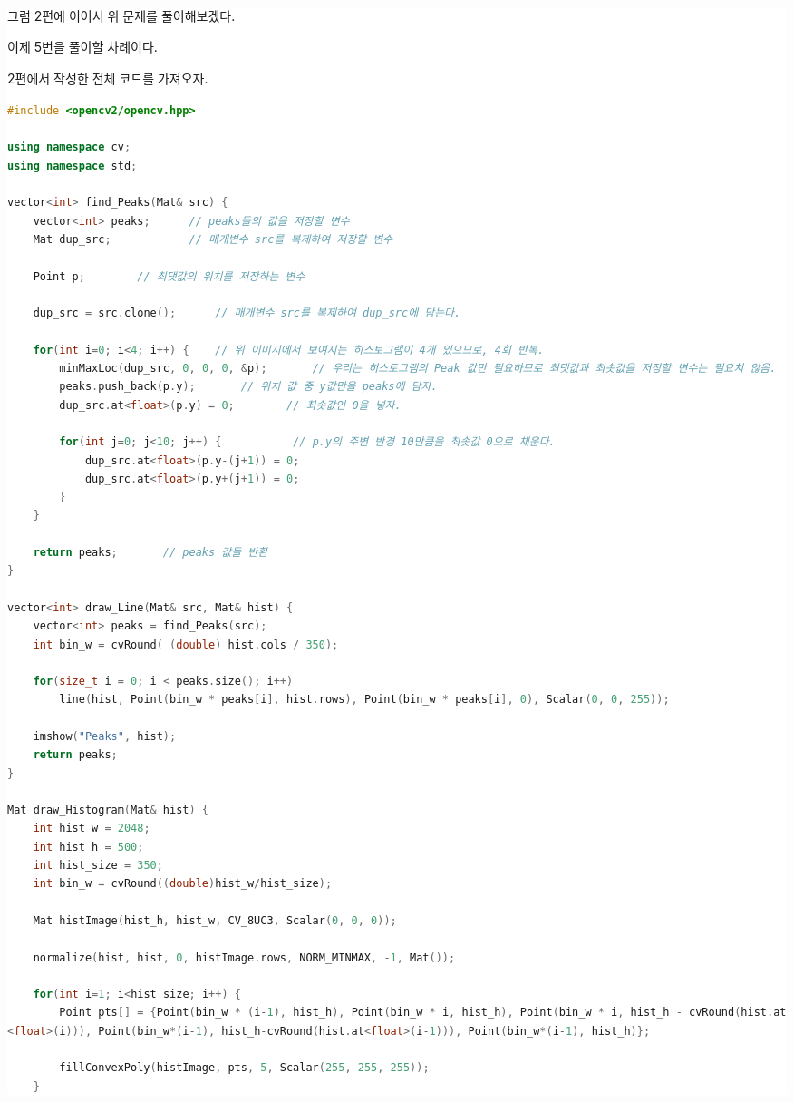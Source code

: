 그럼 2편에 이어서 위 문제를 풀이해보겠다.

이제 5번을 풀이할 차례이다.

2편에서 작성한 전체 코드를 가져오자.

```cpp
#include <opencv2/opencv.hpp>

using namespace cv;
using namespace std;

vector<int> find_Peaks(Mat& src) {
    vector<int> peaks;      // peaks들의 값을 저장할 변수
    Mat dup_src;            // 매개변수 src를 복제하여 저장할 변수
    
    Point p;        // 최댓값의 위치를 저장하는 변수
    
    dup_src = src.clone();      // 매개변수 src를 복제하여 dup_src에 담는다.
    
    for(int i=0; i<4; i++) {    // 위 이미지에서 보여지는 히스토그램이 4개 있으므로, 4회 반복.
        minMaxLoc(dup_src, 0, 0, 0, &p);       // 우리는 히스토그램의 Peak 값만 필요하므로 최댓값과 최솟값을 저장할 변수는 필요치 않음.
        peaks.push_back(p.y);       // 위치 값 중 y값만을 peaks에 담자.
        dup_src.at<float>(p.y) = 0;        // 최솟값인 0을 넣자.

        for(int j=0; j<10; j++) {           // p.y의 주변 반경 10만큼을 최솟값 0으로 채운다.
            dup_src.at<float>(p.y-(j+1)) = 0;   
            dup_src.at<float>(p.y+(j+1)) = 0;
        }
    }
    
    return peaks;       // peaks 값들 반환
}

vector<int> draw_Line(Mat& src, Mat& hist) {
    vector<int> peaks = find_Peaks(src);
    int bin_w = cvRound( (double) hist.cols / 350);

    for(size_t i = 0; i < peaks.size(); i++)
        line(hist, Point(bin_w * peaks[i], hist.rows), Point(bin_w * peaks[i], 0), Scalar(0, 0, 255));

    imshow("Peaks", hist);
    return peaks;
}

Mat draw_Histogram(Mat& hist) {
    int hist_w = 2048;
    int hist_h = 500;
    int hist_size = 350;
    int bin_w = cvRound((double)hist_w/hist_size);

    Mat histImage(hist_h, hist_w, CV_8UC3, Scalar(0, 0, 0));

    normalize(hist, hist, 0, histImage.rows, NORM_MINMAX, -1, Mat());

    for(int i=1; i<hist_size; i++) {
        Point pts[] = {Point(bin_w * (i-1), hist_h), Point(bin_w * i, hist_h), Point(bin_w * i, hist_h - cvRound(hist.at<float>(i))), Point(bin_w*(i-1), hist_h-cvRound(hist.at<float>(i-1))), Point(bin_w*(i-1), hist_h)};

        fillConvexPoly(histImage, pts, 5, Scalar(255, 255, 255));
    }

```
